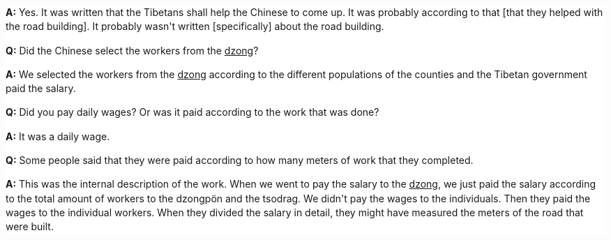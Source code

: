**A:**  Yes. It was written that the Tibetans shall help the Chinese to come up. It was probably according to that [that they helped with the road building]. It probably wasn't written [specifically] about the road building.   

**Q:**  Did the Chinese select the workers from the <a href="#" data-tooltip="[tib. རྫོང] A district in the traditional Tibetan governmental structure. This large administrative unit was headed by one or two district heads (tib. dzongpön [རྫོང་དཔོན]) appointed by the Tibetan government. Typically there was one lay official and one monk official who were jointly sent from Lhasa for three year terms. They were responsible for collecting taxes and adjudicating disputes in their district. These dzong were equivalent to counties (ch. 县) in the current Chinese system of administration.">dzong</a>?   

**A:**  We selected the workers from the <a href="#" data-tooltip="[tib. རྫོང] A district in the traditional Tibetan governmental structure. This large administrative unit was headed by one or two district heads (tib. dzongpön [རྫོང་དཔོན]) appointed by the Tibetan government. Typically there was one lay official and one monk official who were jointly sent from Lhasa for three year terms. They were responsible for collecting taxes and adjudicating disputes in their district. These dzong were equivalent to counties (ch. 县) in the current Chinese system of administration.">dzong</a> according to the different populations of the counties and the Tibetan government paid the salary.   

**Q:**  Did you pay daily wages? Or was it paid according to the work that was done?   

**A:**  It was a daily wage.   

**Q:**  Some people said that they were paid according to how many meters of work that they completed.   

**A:**  This was the internal description of the work. When we went to pay the salary to the <a href="#" data-tooltip="[tib. རྫོང] A district in the traditional Tibetan governmental structure. This large administrative unit was headed by one or two district heads (tib. dzongpön [རྫོང་དཔོན]) appointed by the Tibetan government. Typically there was one lay official and one monk official who were jointly sent from Lhasa for three year terms. They were responsible for collecting taxes and adjudicating disputes in their district. These dzong were equivalent to counties (ch. 县) in the current Chinese system of administration.">dzong</a>, we just paid the salary according to the total amount of workers to the dzongpön and the tsodrag. We didn't pay the wages to the individuals. Then they paid the wages to the individual workers. When they divided the salary in detail, they might have measured the meters of the road that were built.   

